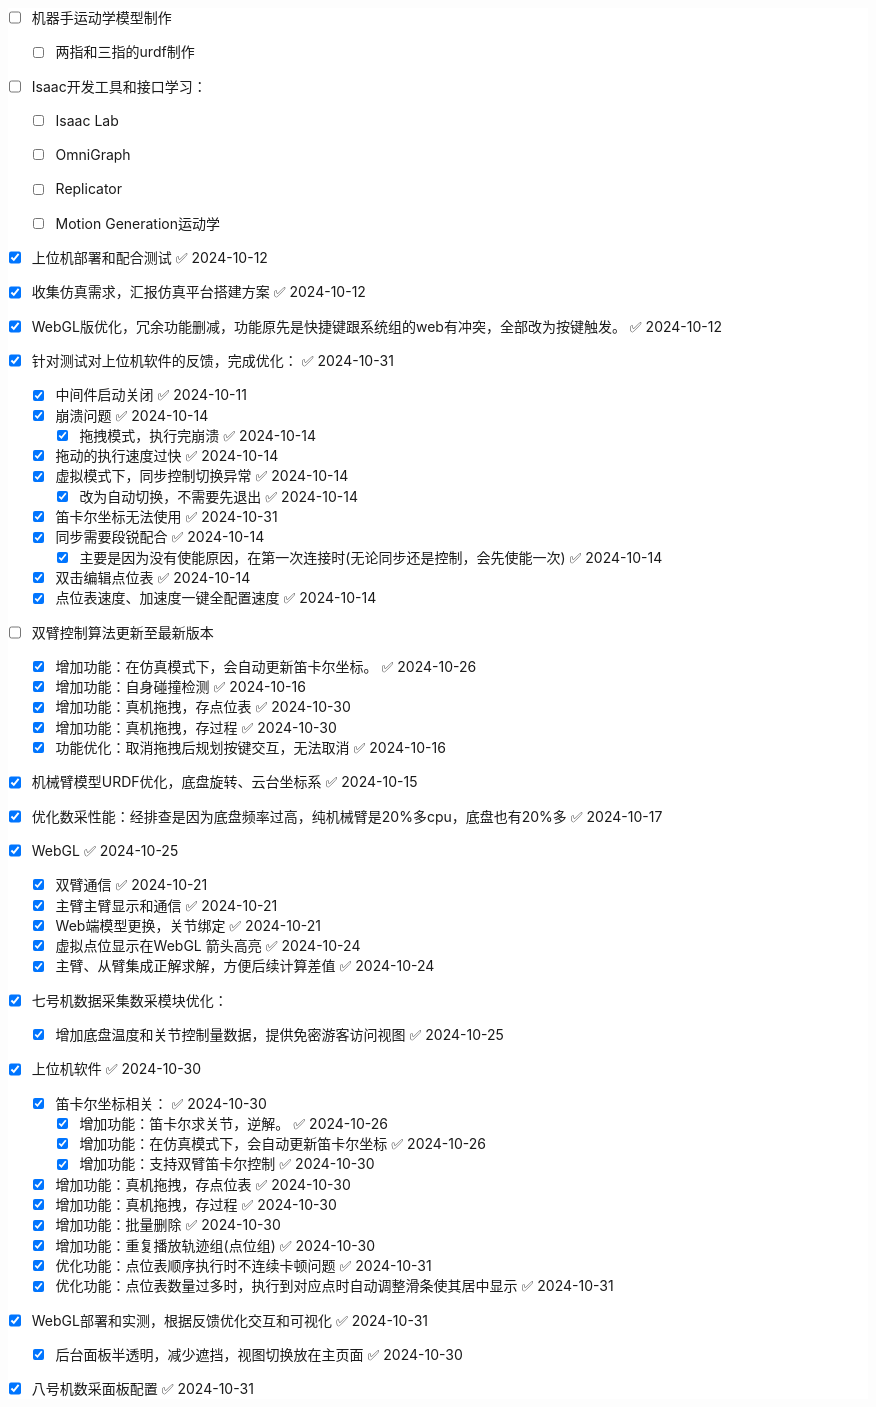 
- [ ] 机器手运动学模型制作
	- [ ] 两指和三指的urdf制作
- [ ] Isaac开发工具和接口学习：
	- [ ] Isaac Lab
	- [ ] OmniGraph
	- [ ] Replicator
	- [ ] Motion Generation运动学



- [x] 上位机部署和配合测试 ✅ 2024-10-12
- [x] 收集仿真需求，汇报仿真平台搭建方案 ✅ 2024-10-12
- [x] WebGL版优化，冗余功能删减，功能原先是快捷键跟系统组的web有冲突，全部改为按键触发。 ✅ 2024-10-12

- [x] 针对测试对上位机软件的反馈，完成优化： ✅ 2024-10-31
	- [x] 中间件启动关闭 ✅ 2024-10-11
	- [x] 崩溃问题 ✅ 2024-10-14
		- [x] 拖拽模式，执行完崩溃 ✅ 2024-10-14
	- [x] 拖动的执行速度过快 ✅ 2024-10-14
	- [x] 虚拟模式下，同步控制切换异常 ✅ 2024-10-14
		- [x] 改为自动切换，不需要先退出 ✅ 2024-10-14
	- [x] 笛卡尔坐标无法使用 ✅ 2024-10-31
	- [x] 同步需要段锐配合 ✅ 2024-10-14
		- [x] 主要是因为没有使能原因，在第一次连接时(无论同步还是控制，会先使能一次) ✅ 2024-10-14
	- [x] 双击编辑点位表 ✅ 2024-10-14
	- [x] 点位表速度、加速度一键全配置速度 ✅ 2024-10-14
- [ ] 双臂控制算法更新至最新版本
	- [x] 增加功能：在仿真模式下，会自动更新笛卡尔坐标。 ✅ 2024-10-26
	- [x] 增加功能：自身碰撞检测 ✅ 2024-10-16
	- [x] 增加功能：真机拖拽，存点位表 ✅ 2024-10-30
	- [x] 增加功能：真机拖拽，存过程 ✅ 2024-10-30
	- [x] 功能优化：取消拖拽后规划按键交互，无法取消 ✅ 2024-10-16
- [x] 机械臂模型URDF优化，底盘旋转、云台坐标系 ✅ 2024-10-15
- [x] 优化数采性能：经排查是因为底盘频率过高，纯机械臂是20%多cpu，底盘也有20%多 ✅ 2024-10-17

- [x] WebGL ✅ 2024-10-25
	- [x] 双臂通信 ✅ 2024-10-21
	- [x] 主臂主臂显示和通信 ✅ 2024-10-21
	- [x] Web端模型更换，关节绑定 ✅ 2024-10-21
	- [x] 虚拟点位显示在WebGL 箭头高亮 ✅ 2024-10-24
	- [x] 主臂、从臂集成正解求解，方便后续计算差值 ✅ 2024-10-24
- [x] 七号机数据采集数采模块优化：
	- [x] 增加底盘温度和关节控制量数据，提供免密游客访问视图 ✅ 2024-10-25

- [x] 上位机软件 ✅ 2024-10-30
	- [x] 笛卡尔坐标相关： ✅ 2024-10-30
		- [x] 增加功能：笛卡尔求关节，逆解。 ✅ 2024-10-26
		- [x] 增加功能：在仿真模式下，会自动更新笛卡尔坐标 ✅ 2024-10-26
		- [x] 增加功能：支持双臂笛卡尔控制 ✅ 2024-10-30
	- [x] 增加功能：真机拖拽，存点位表 ✅ 2024-10-30
	- [x] 增加功能：真机拖拽，存过程 ✅ 2024-10-30
	- [x] 增加功能：批量删除 ✅ 2024-10-30
	- [x] 增加功能：重复播放轨迹组(点位组) ✅ 2024-10-30
	- [x] 优化功能：点位表顺序执行时不连续卡顿问题 ✅ 2024-10-31
	- [x] 优化功能：点位表数量过多时，执行到对应点时自动调整滑条使其居中显示 ✅ 2024-10-31
- [x] WebGL部署和实测，根据反馈优化交互和可视化 ✅ 2024-10-31
	- [x] 后台面板半透明，减少遮挡，视图切换放在主页面 ✅ 2024-10-30
- [x] 八号机数采面板配置 ✅ 2024-10-31
